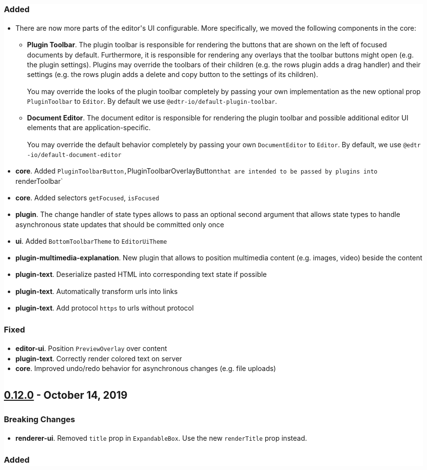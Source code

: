 ### Added

- There are now more parts of the editor's UI configurable. More specifically, we moved the following components in the core:

  - **Plugin Toolbar**.
    The plugin toolbar is responsible for rendering the buttons that are shown on the left of focused documents by default.
    Furthermore, it is responsible for rendering any overlays that the toolbar buttons might open (e.g. the plugin settings).
    Plugins may override the toolbars of their children (e.g. the rows plugin adds a drag handler) and their settings (e.g.
    the rows plugin adds a delete and copy button to the settings of its children).

    You may override the looks of the plugin toolbar completely by passing your own implementation as the new optional prop
    `PluginToolbar` to `Editor`. By default we use `@edtr-io/default-plugin-toolbar`.

  - **Document Editor**.
    The document editor is responsible for rendering the plugin toolbar and possible additional editor UI elements
    that are application-specific.

    You may override the default behavior completely by passing your own `DocumentEditor` to `Editor`. By default, we use
    `@edtr-io/default-document-editor`

- **core**. Added `PluginToolbarButton,`PluginToolbarOverlayButton`that are intended to be passed by plugins into`renderToolbar\`
- **core**. Added selectors `getFocused`, `isFocused`
- **plugin**. The change handler of state types allows to pass an optional second argument that allows state types to handle asynchronous state updates that should be committed only once
- **ui**. Added `BottomToolbarTheme` to `EditorUiTheme`
- **plugin-multimedia-explanation**. New plugin that allows to position multimedia content (e.g. images, video) beside the content
- **plugin-text**. Deserialize pasted HTML into corresponding text state if possible
- **plugin-text**. Automatically transform urls into links
- **plugin-text**. Add protocol `https` to urls without protocol

### Fixed

- **editor-ui**. Position `PreviewOverlay` over content
- **plugin-text**. Correctly render colored text on server
- **core**. Improved undo/redo behavior for asynchronous changes (e.g. file uploads)

## [0.12.0](https://github.com/edtr-io/edtr-io/compare/v0.11.3..v0.12.0) - October 14, 2019

### Breaking Changes

- **renderer-ui**. Removed `title` prop in `ExpandableBox`. Use the new `renderTitle` prop instead.

### Added
